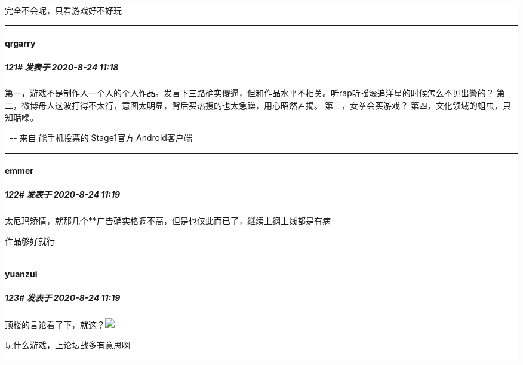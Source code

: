 


完全不会呢，只看游戏好不好玩







-----

####  qrgarry  
##### 121#       发表于 2020-8-24 11:18




第一，游戏不是制作人一个人的个人作品。发言下三路确实傻逼，但和作品水平不相关。听rap听摇滚追洋星的时候怎么不见出警的？
第二，微博母人这波打得不太行，意图太明显，背后买热搜的也太急躁，用心昭然若揭。
第三，女拳会买游戏？
第四，文化领域的蛆虫，只知聒噪。

[  -- 来自 能手机投票的 Stage1官方 Android客户端](https://www.coolapk.com/apk/140634)







-----

####  emmer  
##### 122#       发表于 2020-8-24 11:19




太尼玛矫情，就那几个**广告确实格调不高，但是也仅此而已了，继续上纲上线都是有病


作品够好就行







-----

####  yuanzui  
##### 123#       发表于 2020-8-24 11:19




顶楼的言论看了下，就这？<img src="https://static.saraba1st.com/image/smiley/face2017/067.png" referrerpolicy="no-referrer">

玩什么游戏，上论坛战多有意思啊







-----
